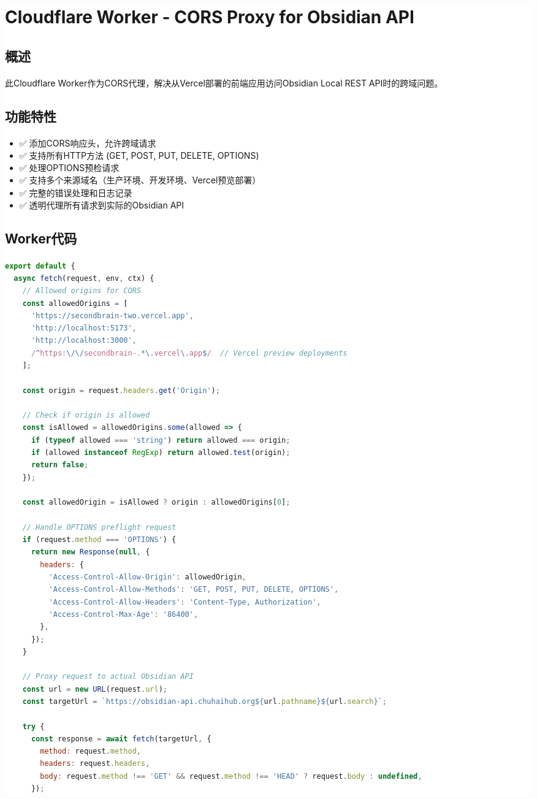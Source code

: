 # Cloudflare Worker - CORS Proxy for Obsidian API

## 概述

此Cloudflare Worker作为CORS代理，解决从Vercel部署的前端应用访问Obsidian Local REST API时的跨域问题。

## 功能特性

- ✅ 添加CORS响应头，允许跨域请求
- ✅ 支持所有HTTP方法 (GET, POST, PUT, DELETE, OPTIONS)
- ✅ 处理OPTIONS预检请求
- ✅ 支持多个来源域名（生产环境、开发环境、Vercel预览部署）
- ✅ 完整的错误处理和日志记录
- ✅ 透明代理所有请求到实际的Obsidian API

## Worker代码

```javascript
export default {
  async fetch(request, env, ctx) {
    // Allowed origins for CORS
    const allowedOrigins = [
      'https://secondbrain-two.vercel.app',
      'http://localhost:5173',
      'http://localhost:3000',
      /^https:\/\/secondbrain-.*\.vercel\.app$/  // Vercel preview deployments
    ];

    const origin = request.headers.get('Origin');

    // Check if origin is allowed
    const isAllowed = allowedOrigins.some(allowed => {
      if (typeof allowed === 'string') return allowed === origin;
      if (allowed instanceof RegExp) return allowed.test(origin);
      return false;
    });

    const allowedOrigin = isAllowed ? origin : allowedOrigins[0];

    // Handle OPTIONS preflight request
    if (request.method === 'OPTIONS') {
      return new Response(null, {
        headers: {
          'Access-Control-Allow-Origin': allowedOrigin,
          'Access-Control-Allow-Methods': 'GET, POST, PUT, DELETE, OPTIONS',
          'Access-Control-Allow-Headers': 'Content-Type, Authorization',
          'Access-Control-Max-Age': '86400',
        },
      });
    }

    // Proxy request to actual Obsidian API
    const url = new URL(request.url);
    const targetUrl = `https://obsidian-api.chuhaihub.org${url.pathname}${url.search}`;

    try {
      const response = await fetch(targetUrl, {
        method: request.method,
        headers: request.headers,
        body: request.method !== 'GET' && request.method !== 'HEAD' ? request.body : undefined,
      });

```